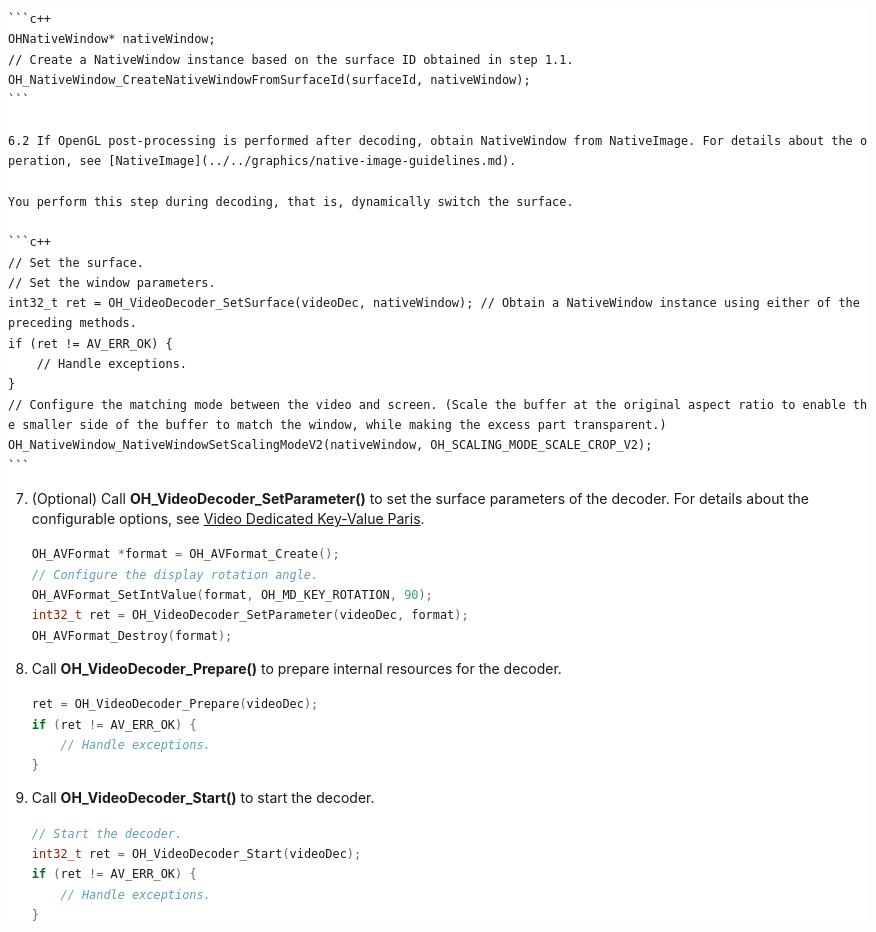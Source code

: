     ```c++
    OHNativeWindow* nativeWindow;
    // Create a NativeWindow instance based on the surface ID obtained in step 1.1.
    OH_NativeWindow_CreateNativeWindowFromSurfaceId(surfaceId, nativeWindow);
    ```

    6.2 If OpenGL post-processing is performed after decoding, obtain NativeWindow from NativeImage. For details about the operation, see [NativeImage](../../graphics/native-image-guidelines.md).

    You perform this step during decoding, that is, dynamically switch the surface.

    ```c++
    // Set the surface.
    // Set the window parameters.
    int32_t ret = OH_VideoDecoder_SetSurface(videoDec, nativeWindow); // Obtain a NativeWindow instance using either of the preceding methods.
    if (ret != AV_ERR_OK) {
        // Handle exceptions.
    }
    // Configure the matching mode between the video and screen. (Scale the buffer at the original aspect ratio to enable the smaller side of the buffer to match the window, while making the excess part transparent.)
    OH_NativeWindow_NativeWindowSetScalingModeV2(nativeWindow, OH_SCALING_MODE_SCALE_CROP_V2);
    ```

7. (Optional) Call **OH_VideoDecoder_SetParameter()** to set the surface parameters of the decoder.
    For details about the configurable options, see [Video Dedicated Key-Value Paris](../../reference/apis-avcodec-kit/_codec_base.md#media-data-key-value-pairs).

    ```c++
    OH_AVFormat *format = OH_AVFormat_Create();
    // Configure the display rotation angle.
    OH_AVFormat_SetIntValue(format, OH_MD_KEY_ROTATION, 90);
    int32_t ret = OH_VideoDecoder_SetParameter(videoDec, format);
    OH_AVFormat_Destroy(format);
    ```

8. Call **OH_VideoDecoder_Prepare()** to prepare internal resources for the decoder.

    ```c++
    ret = OH_VideoDecoder_Prepare(videoDec);
    if (ret != AV_ERR_OK) {
        // Handle exceptions.
    }
    ```

9. Call **OH_VideoDecoder_Start()** to start the decoder.

    ```c++
    // Start the decoder.
    int32_t ret = OH_VideoDecoder_Start(videoDec);
    if (ret != AV_ERR_OK) {
        // Handle exceptions.
    }
    ```
